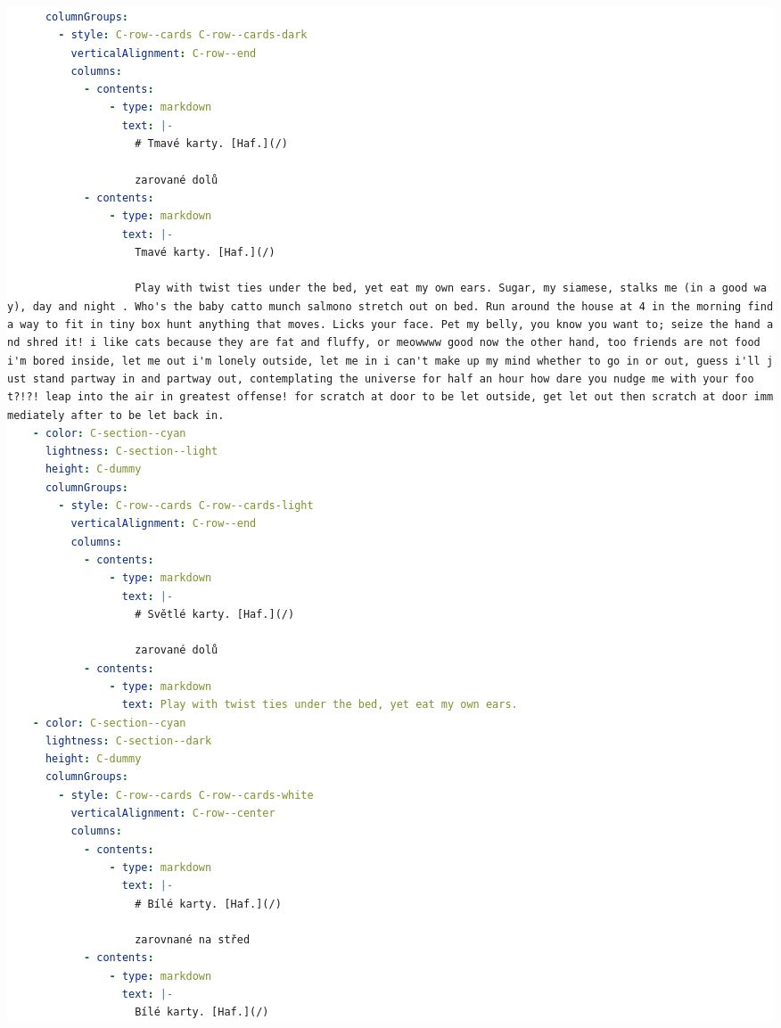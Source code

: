 ```yaml
      columnGroups:
        - style: C-row--cards C-row--cards-dark
          verticalAlignment: C-row--end
          columns:
            - contents:
                - type: markdown
                  text: |-
                    # Tmavé karty. [Haf.](/)

                    zarované dolů
            - contents:
                - type: markdown
                  text: |-
                    Tmavé karty. [Haf.](/)

                    Play with twist ties under the bed, yet eat my own ears. Sugar, my siamese, stalks me (in a good way), day and night . Who's the baby catto munch salmono stretch out on bed. Run around the house at 4 in the morning find a way to fit in tiny box hunt anything that moves. Licks your face. Pet my belly, you know you want to; seize the hand and shred it! i like cats because they are fat and fluffy, or meowwww good now the other hand, too friends are not food i'm bored inside, let me out i'm lonely outside, let me in i can't make up my mind whether to go in or out, guess i'll just stand partway in and partway out, contemplating the universe for half an hour how dare you nudge me with your foot?!?! leap into the air in greatest offense! for scratch at door to be let outside, get let out then scratch at door immmediately after to be let back in.
    - color: C-section--cyan
      lightness: C-section--light
      height: C-dummy
      columnGroups:
        - style: C-row--cards C-row--cards-light
          verticalAlignment: C-row--end
          columns:
            - contents:
                - type: markdown
                  text: |-
                    # Světlé karty. [Haf.](/)

                    zarované dolů
            - contents:
                - type: markdown
                  text: Play with twist ties under the bed, yet eat my own ears.
    - color: C-section--cyan
      lightness: C-section--dark
      height: C-dummy
      columnGroups:
        - style: C-row--cards C-row--cards-white
          verticalAlignment: C-row--center
          columns:
            - contents:
                - type: markdown
                  text: |-
                    # Bílé karty. [Haf.](/)

                    zarovnané na střed
            - contents:
                - type: markdown
                  text: |-
                    Bílé karty. [Haf.](/)

```